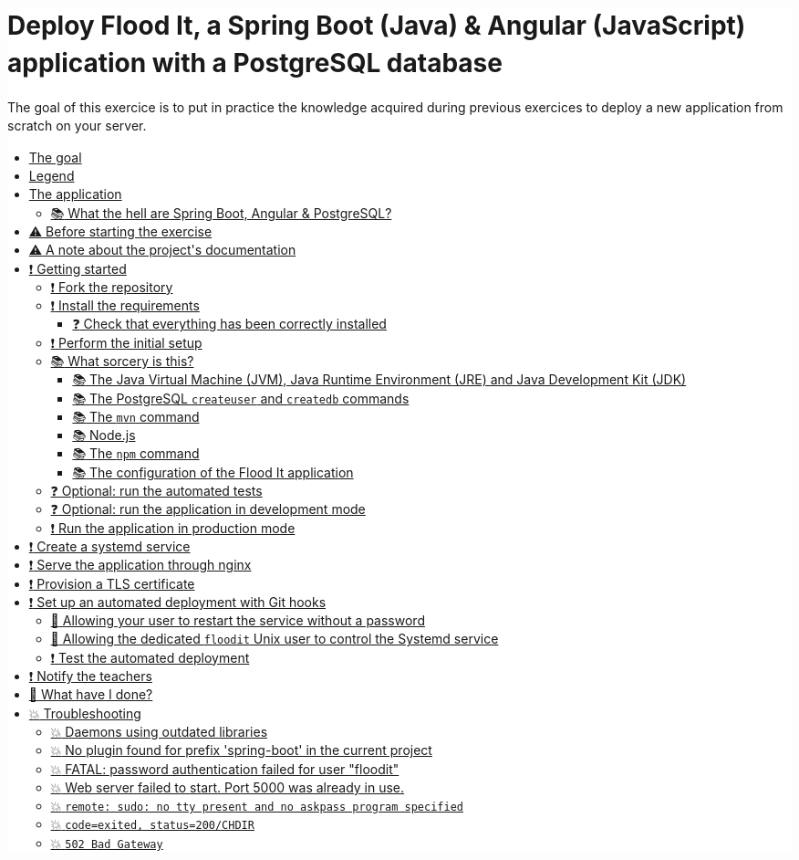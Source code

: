 # Deploy Flood It, a Spring Boot (Java) & Angular (JavaScript) application with a PostgreSQL database

The goal of this exercice is to put in practice the knowledge acquired during
previous exercices to deploy a new application from scratch on your server.




- [The goal](#the-goal)
- [Legend](#legend)
- [The application](#the-application)
  - [:books: What the hell are Spring Boot, Angular & PostgreSQL?](#books-what-the-hell-are-spring-boot-angular--postgresql)
- [:warning: Before starting the exercise](#warning-before-starting-the-exercise)
- [:warning: A note about the project's documentation](#warning-a-note-about-the-projects-documentation)
- [:exclamation: Getting started](#exclamation-getting-started)
  - [:exclamation: Fork the repository](#exclamation-fork-the-repository)
  - [:exclamation: Install the requirements](#exclamation-install-the-requirements)
    - [:question: Check that everything has been correctly installed](#question-check-that-everything-has-been-correctly-installed)
  - [:exclamation: Perform the initial setup](#exclamation-perform-the-initial-setup)
  - [:books: What sorcery is this?](#books-what-sorcery-is-this)
    - [:books: The Java Virtual Machine (JVM), Java Runtime Environment (JRE) and Java Development Kit (JDK)](#books-the-java-virtual-machine-jvm-java-runtime-environment-jre-and-java-development-kit-jdk)
    - [:books: The PostgreSQL `createuser` and `createdb` commands](#books-the-postgresql-createuser-and-createdb-commands)
    - [:books: The `mvn` command](#books-the-mvn-command)
    - [:books: Node.js](#books-nodejs)
    - [:books: The `npm` command](#books-the-npm-command)
    - [:books: The configuration of the Flood It application](#books-the-configuration-of-the-flood-it-application)
  - [:question: Optional: run the automated tests](#question-optional-run-the-automated-tests)
  - [:question: Optional: run the application in development mode](#question-optional-run-the-application-in-development-mode)
  - [:exclamation: Run the application in production mode](#exclamation-run-the-application-in-production-mode)
- [:exclamation: Create a systemd service](#exclamation-create-a-systemd-service)
- [:exclamation: Serve the application through nginx](#exclamation-serve-the-application-through-nginx)
- [:exclamation: Provision a TLS certificate](#exclamation-provision-a-tls-certificate)
- [:exclamation: Set up an automated deployment with Git hooks](#exclamation-set-up-an-automated-deployment-with-git-hooks)
  - [:gem: Allowing your user to restart the service without a password](#gem-allowing-your-user-to-restart-the-service-without-a-password)
  - [:space_invader: Allowing the dedicated `floodit` Unix user to control the Systemd service](#space_invader-allowing-the-dedicated-floodit-unix-user-to-control-the-systemd-service)
  - [:exclamation: Test the automated deployment](#exclamation-test-the-automated-deployment)
- [:exclamation: Notify the teachers](#exclamation-notify-the-teachers)
- [:checkered_flag: What have I done?](#checkered_flag-what-have-i-done)
- [:boom: Troubleshooting](#boom-troubleshooting)
  - [:boom: Daemons using outdated libraries](#boom-daemons-using-outdated-libraries)
  - [:boom: No plugin found for prefix 'spring-boot' in the current project](#boom-no-plugin-found-for-prefix-spring-boot-in-the-current-project)
  - [:boom: FATAL: password authentication failed for user "floodit"](#boom-fatal-password-authentication-failed-for-user-floodit)
  - [:boom: Web server failed to start. Port 5000 was already in use.](#boom-web-server-failed-to-start-port-5000-was-already-in-use)
  - [:boom: `remote: sudo: no tty present and no askpass program specified`](#boom-remote-sudo-no-tty-present-and-no-askpass-program-specified)
  - [:boom: `code=exited, status=200/CHDIR`](#boom-codeexited-status200chdir)
  - [:boom: `502 Bad Gateway`](#boom-502-bad-gateway)